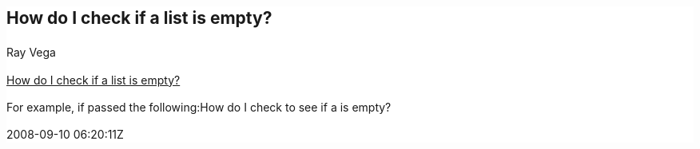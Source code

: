 ## How do I check if a list is empty?

Ray Vega

[How do I check if a list is empty?](https://stackoverflow.com/questions/53513/how-do-i-check-if-a-list-is-empty)

For example, if passed the following:How do I check to see if a is empty?

2008-09-10 06:20:11Z
